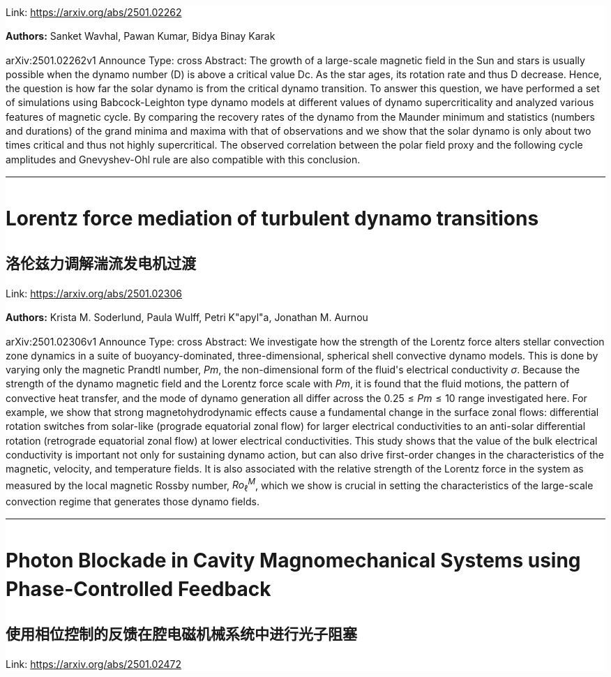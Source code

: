 Link: https://arxiv.org/abs/2501.02262

**Authors:** Sanket Wavhal, Pawan Kumar, Bidya Binay Karak

arXiv:2501.02262v1 Announce Type: cross 
Abstract: The growth of a large-scale magnetic field in the Sun and stars is usually possible when the dynamo number (D) is above a critical value Dc. As the star ages, its rotation rate and thus D decrease. Hence, the question is how far the solar dynamo is from the critical dynamo transition. To answer this question, we have performed a set of simulations using Babcock-Leighton type dynamo models at different values of dynamo supercriticality and analyzed various features of magnetic cycle. By comparing the recovery rates of the dynamo from the Maunder minimum and statistics (numbers and durations) of the grand minima and maxima with that of observations and we show that the solar dynamo is only about two times critical and thus not highly supercritical. The observed correlation between the polar field proxy and the following cycle amplitudes and Gnevyshev-Ohl rule are also compatible with this conclusion.


---
# Lorentz force mediation of turbulent dynamo transitions

## 洛伦兹力调解湍流发电机过渡

Link: https://arxiv.org/abs/2501.02306

**Authors:** Krista M. Soderlund, Paula Wulff, Petri K\"apyl\"a, Jonathan M. Aurnou

arXiv:2501.02306v1 Announce Type: cross 
Abstract: We investigate how the strength of the Lorentz force alters stellar convection zone dynamics in a suite of buoyancy-dominated, three-dimensional, spherical shell convective dynamo models. This is done by varying only the magnetic Prandtl number, $Pm$, the non-dimensional form of the fluid's electrical conductivity $\sigma$. Because the strength of the dynamo magnetic field and the Lorentz force scale with $Pm$, it is found that the fluid motions, the pattern of convective heat transfer, and the mode of dynamo generation all differ across the $0.25 \leq Pm \leq 10$ range investigated here. For example, we show that strong magnetohydrodynamic effects cause a fundamental change in the surface zonal flows: differential rotation switches from solar-like (prograde equatorial zonal flow) for larger electrical conductivities to an anti-solar differential rotation (retrograde equatorial zonal flow) at lower electrical conductivities. This study shows that the value of the bulk electrical conductivity is important not only for sustaining dynamo action, but can also drive first-order changes in the characteristics of the magnetic, velocity, and temperature fields. It is also associated with the relative strength of the Lorentz force in the system as measured by the local magnetic Rossby number, $Ro_\ell^M$, which we show is crucial in setting the characteristics of the large-scale convection regime that generates those dynamo fields.


---
# Photon Blockade in Cavity Magnomechanical Systems using Phase-Controlled Feedback

## 使用相位控制的反馈在腔电磁机械系统中进行光子阻塞

Link: https://arxiv.org/abs/2501.02472
